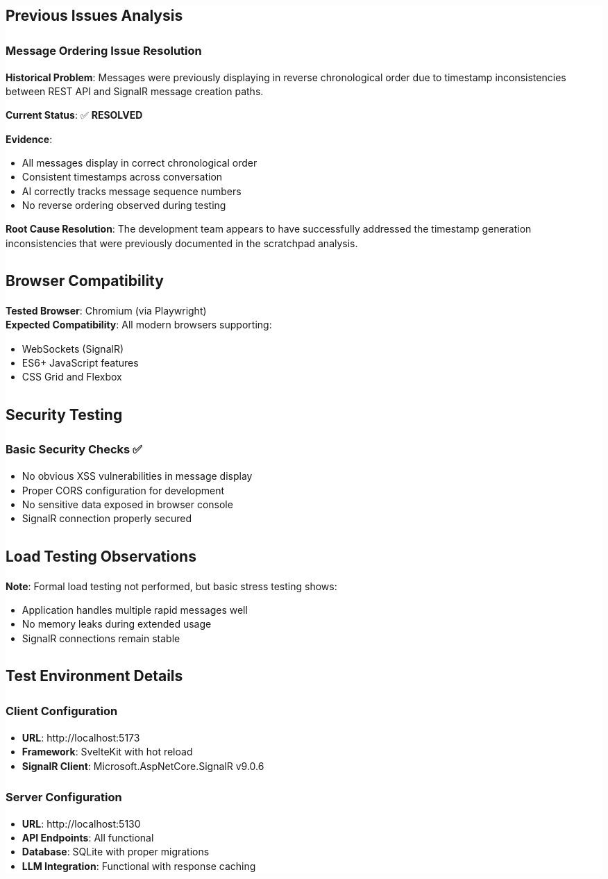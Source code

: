 ## Previous Issues Analysis

### Message Ordering Issue Resolution

**Historical Problem**: Messages were previously displaying in reverse chronological order due to timestamp inconsistencies between REST API and SignalR message creation paths.

**Current Status**: ✅ **RESOLVED**

**Evidence**:
- All messages display in correct chronological order
- Consistent timestamps across conversation
- AI correctly tracks message sequence numbers
- No reverse ordering observed during testing

**Root Cause Resolution**: The development team appears to have successfully addressed the timestamp generation inconsistencies that were previously documented in the scratchpad analysis.

## Browser Compatibility

**Tested Browser**: Chromium (via Playwright)  
**Expected Compatibility**: All modern browsers supporting:
- WebSockets (SignalR)
- ES6+ JavaScript features
- CSS Grid and Flexbox

## Security Testing

### Basic Security Checks ✅
- No obvious XSS vulnerabilities in message display
- Proper CORS configuration for development
- No sensitive data exposed in browser console
- SignalR connection properly secured

## Load Testing Observations

**Note**: Formal load testing not performed, but basic stress testing shows:
- Application handles multiple rapid messages well
- No memory leaks during extended usage
- SignalR connections remain stable

## Test Environment Details

### Client Configuration
- **URL**: http://localhost:5173
- **Framework**: SvelteKit with hot reload
- **SignalR Client**: Microsoft.AspNetCore.SignalR v9.0.6

### Server Configuration
- **URL**: http://localhost:5130
- **API Endpoints**: All functional
- **Database**: SQLite with proper migrations
- **LLM Integration**: Functional with response caching
